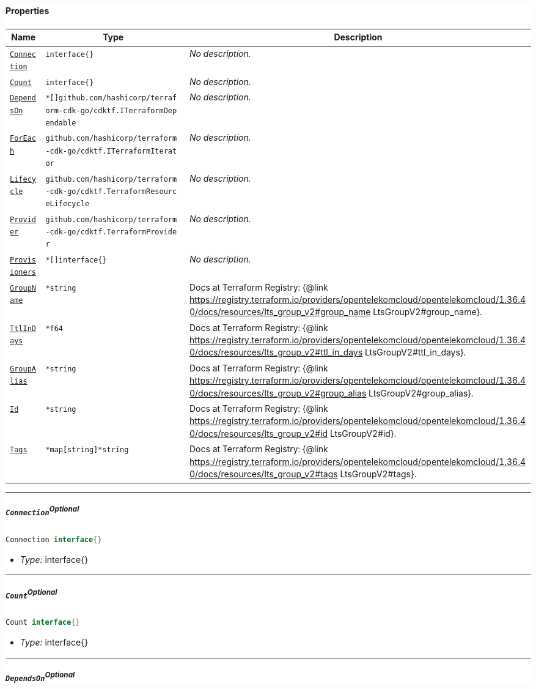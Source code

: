 #### Properties <a name="Properties" id="Properties"></a>

| **Name** | **Type** | **Description** |
| --- | --- | --- |
| <code><a href="#@cdktf/provider-opentelekomcloud.ltsGroupV2.LtsGroupV2Config.property.connection">Connection</a></code> | <code>interface{}</code> | *No description.* |
| <code><a href="#@cdktf/provider-opentelekomcloud.ltsGroupV2.LtsGroupV2Config.property.count">Count</a></code> | <code>interface{}</code> | *No description.* |
| <code><a href="#@cdktf/provider-opentelekomcloud.ltsGroupV2.LtsGroupV2Config.property.dependsOn">DependsOn</a></code> | <code>*[]github.com/hashicorp/terraform-cdk-go/cdktf.ITerraformDependable</code> | *No description.* |
| <code><a href="#@cdktf/provider-opentelekomcloud.ltsGroupV2.LtsGroupV2Config.property.forEach">ForEach</a></code> | <code>github.com/hashicorp/terraform-cdk-go/cdktf.ITerraformIterator</code> | *No description.* |
| <code><a href="#@cdktf/provider-opentelekomcloud.ltsGroupV2.LtsGroupV2Config.property.lifecycle">Lifecycle</a></code> | <code>github.com/hashicorp/terraform-cdk-go/cdktf.TerraformResourceLifecycle</code> | *No description.* |
| <code><a href="#@cdktf/provider-opentelekomcloud.ltsGroupV2.LtsGroupV2Config.property.provider">Provider</a></code> | <code>github.com/hashicorp/terraform-cdk-go/cdktf.TerraformProvider</code> | *No description.* |
| <code><a href="#@cdktf/provider-opentelekomcloud.ltsGroupV2.LtsGroupV2Config.property.provisioners">Provisioners</a></code> | <code>*[]interface{}</code> | *No description.* |
| <code><a href="#@cdktf/provider-opentelekomcloud.ltsGroupV2.LtsGroupV2Config.property.groupName">GroupName</a></code> | <code>*string</code> | Docs at Terraform Registry: {@link https://registry.terraform.io/providers/opentelekomcloud/opentelekomcloud/1.36.40/docs/resources/lts_group_v2#group_name LtsGroupV2#group_name}. |
| <code><a href="#@cdktf/provider-opentelekomcloud.ltsGroupV2.LtsGroupV2Config.property.ttlInDays">TtlInDays</a></code> | <code>*f64</code> | Docs at Terraform Registry: {@link https://registry.terraform.io/providers/opentelekomcloud/opentelekomcloud/1.36.40/docs/resources/lts_group_v2#ttl_in_days LtsGroupV2#ttl_in_days}. |
| <code><a href="#@cdktf/provider-opentelekomcloud.ltsGroupV2.LtsGroupV2Config.property.groupAlias">GroupAlias</a></code> | <code>*string</code> | Docs at Terraform Registry: {@link https://registry.terraform.io/providers/opentelekomcloud/opentelekomcloud/1.36.40/docs/resources/lts_group_v2#group_alias LtsGroupV2#group_alias}. |
| <code><a href="#@cdktf/provider-opentelekomcloud.ltsGroupV2.LtsGroupV2Config.property.id">Id</a></code> | <code>*string</code> | Docs at Terraform Registry: {@link https://registry.terraform.io/providers/opentelekomcloud/opentelekomcloud/1.36.40/docs/resources/lts_group_v2#id LtsGroupV2#id}. |
| <code><a href="#@cdktf/provider-opentelekomcloud.ltsGroupV2.LtsGroupV2Config.property.tags">Tags</a></code> | <code>*map[string]*string</code> | Docs at Terraform Registry: {@link https://registry.terraform.io/providers/opentelekomcloud/opentelekomcloud/1.36.40/docs/resources/lts_group_v2#tags LtsGroupV2#tags}. |

---

##### `Connection`<sup>Optional</sup> <a name="Connection" id="@cdktf/provider-opentelekomcloud.ltsGroupV2.LtsGroupV2Config.property.connection"></a>

```go
Connection interface{}
```

- *Type:* interface{}

---

##### `Count`<sup>Optional</sup> <a name="Count" id="@cdktf/provider-opentelekomcloud.ltsGroupV2.LtsGroupV2Config.property.count"></a>

```go
Count interface{}
```

- *Type:* interface{}

---

##### `DependsOn`<sup>Optional</sup> <a name="DependsOn" id="@cdktf/provider-opentelekomcloud.ltsGroupV2.LtsGroupV2Config.property.dependsOn"></a>
